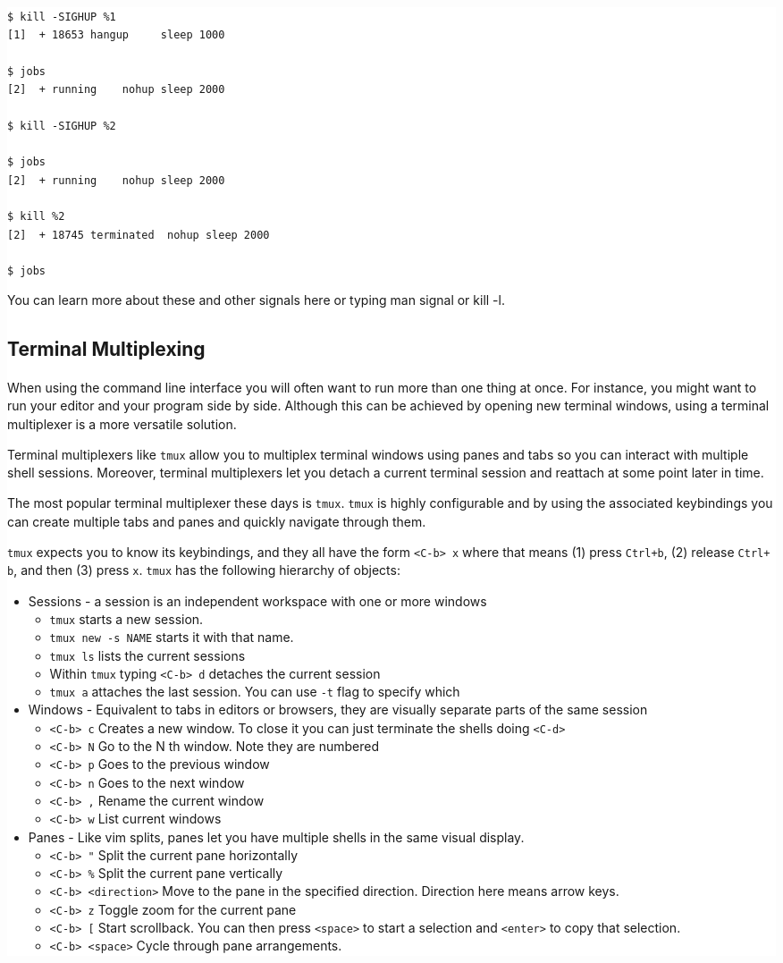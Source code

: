    $ kill -SIGHUP %1
    [1]  + 18653 hangup     sleep 1000
    
    $ jobs
    [2]  + running    nohup sleep 2000
    
    $ kill -SIGHUP %2
    
    $ jobs
    [2]  + running    nohup sleep 2000
    
    $ kill %2
    [2]  + 18745 terminated  nohup sleep 2000
    
    $ jobs

You can learn more about these and other signals here or typing man signal or kill -l.

## Terminal Multiplexing

When using the command line interface you will often want to run more than one thing at once. For instance, you might want to run your editor and your program side by side. Although this can be achieved by opening new terminal windows, using a terminal multiplexer is a more versatile solution.

Terminal multiplexers like `tmux` allow you to multiplex terminal windows using panes and tabs so you can interact with multiple shell sessions. Moreover, terminal multiplexers let you detach a current terminal session and reattach at some point later in time. 

The most popular terminal multiplexer these days is `tmux`. `tmux` is highly configurable and by using the associated keybindings you can create multiple tabs and panes and quickly navigate through them.

`tmux` expects you to know its keybindings, and they all have the form `<C-b> x` where that means (1) press `Ctrl+b`, (2) release `Ctrl+b`, and then (3) press `x`. `tmux` has the following hierarchy of objects:

-   Sessions - a session is an independent workspace with one or more windows
    -   `tmux` starts a new session.
    -   `tmux new -s NAME` starts it with that name.
    -   `tmux ls` lists the current sessions
    -   Within `tmux` typing `<C-b> d` detaches the current session
    -   `tmux a` attaches the last session. You can use `-t` flag to specify which
-   Windows - Equivalent to tabs in editors or browsers, they are visually separate parts of the same session
    -   `<C-b> c` Creates a new window. To close it you can just terminate the shells doing `<C-d>`
    -   `<C-b> N` Go to the N th window. Note they are numbered
    -   `<C-b> p` Goes to the previous window
    -   `<C-b> n` Goes to the next window
    -   `<C-b> ,` Rename the current window
    -   `<C-b> w` List current windows
-   Panes - Like vim splits, panes let you have multiple shells in the same visual display.
    -   `<C-b> "` Split the current pane horizontally
    -   `<C-b> %` Split the current pane vertically
    -   `<C-b> <direction>` Move to the pane in the specified direction. Direction here means arrow keys.
    -   `<C-b> z` Toggle zoom for the current pane
    -   `<C-b> [` Start scrollback. You can then press `<space>` to start a selection and `<enter>` to copy that selection.
    -   `<C-b> <space>` Cycle through pane arrangements.
